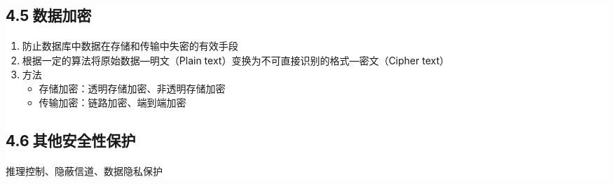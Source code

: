 ## 4.5 数据加密

1. 防止数据库中数据在存储和传输中失密的有效手段
2. 根据一定的算法将原始数据—明文（Plain text）变换为不可直接识别的格式—密文（Cipher text）
3. 方法
   - 存储加密：透明存储加密、非透明存储加密
   - 传输加密：链路加密、端到端加密

## 4.6 其他安全性保护

推理控制、隐蔽信道、数据隐私保护